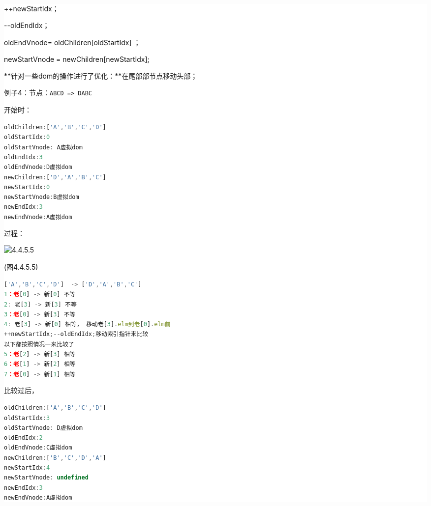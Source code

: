 ++newStartIdx；

--oldEndIdx；

oldEndVnode= oldChildren[oldStartIdx] ；

newStartVnode =  newChildren[newStartIdx];

**针对一些dom的操作进行了优化：**在尾部部节点移动头部；

例子4：节点：`ABCD => DABC`      

开始时：

```javascript
oldChildren:['A','B','C','D']
oldStartIdx:0
oldStartVnode: A虚拟dom
oldEndIdx:3
oldEndVnode:D虚拟dom
newChildren:['D','A','B','C']
newStartIdx:0
newStartVnode:B虚拟dom
newEndIdx:3
newEndVnode:A虚拟dom
```

过程：

![4.4.5.5](C:\Users\lee\Desktop\vdom\4.4.5.5.png)

(图4.4.5.5)

```javascript
['A','B','C','D']  -> ['D','A','B','C']
1：老[0] -> 新[0] 不等 
2: 老[3] -> 新[3] 不等
3：老[0] -> 新[3] 不等
4: 老[3] -> 新[0] 相等， 移动老[3].elm到老[0].elm前
++newStartIdx;--oldEndIdx;移动索引指针来比较
以下都按照情况一来比较了
5：老[2] -> 新[3] 相等
6：老[1] -> 新[2] 相等
7：老[0] -> 新[1] 相等
```

比较过后，

```javascript
oldChildren:['A','B','C','D']
oldStartIdx:3
oldStartVnode: D虚拟dom
oldEndIdx:2
oldEndVnode:C虚拟dom
newChildren:['B','C','D','A']
newStartIdx:4
newStartVnode: undefined
newEndIdx:3
newEndVnode:A虚拟dom
```
